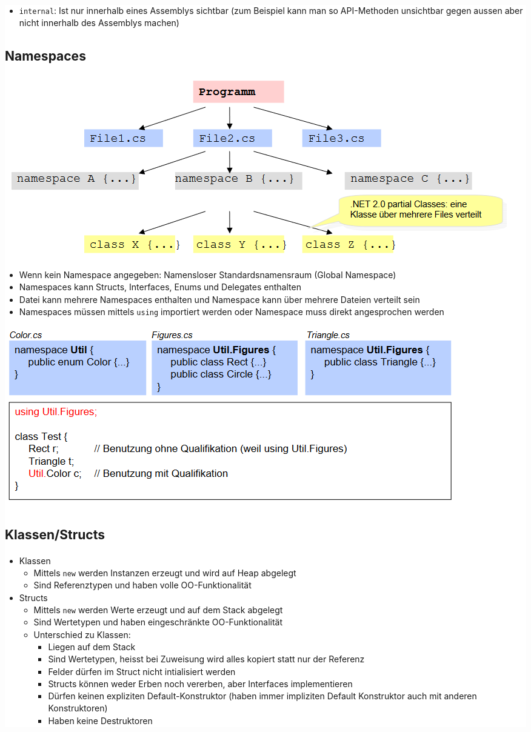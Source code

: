 * `internal`: Ist nur innerhalb eines Assemblys sichtbar (zum Beispiel kann man so API-Methoden unsichtbar gegen aussen aber nicht innerhalb des Assemblys machen)

## Namespaces

<img src="images/gliederung.png">

* Wenn kein Namespace angegeben: Namensloser Standardsnamensraum (Global Namespace)
* Namespaces kann Structs, Interfaces, Enums und Delegates enthalten
* Datei kann mehrere Namespaces enthalten und Namespace kann über mehrere Dateien verteilt sein
* Namespaces müssen mittels `using` importiert werden oder Namespace muss direkt angesprochen werden

<img src="images/namespace_example.png">

## Klassen/Structs
* Klassen
  * Mittels `new` werden Instanzen erzeugt und wird auf Heap abgelegt
  * Sind Referenztypen und haben volle OO-Funktionalität
* Structs
  * Mittels `new` werden Werte erzeugt und auf dem Stack abgelegt
  * Sind Wertetypen und haben eingeschränkte OO-Funktionalität
  * Unterschied zu Klassen:
    * Liegen auf dem Stack
    * Sind Wertetypen, heisst bei Zuweisung wird alles kopiert statt nur der Referenz
    * Felder dürfen im Struct nicht intialisiert werden
    * Structs können weder Erben noch vererben, aber Interfaces implementieren
    * Dürfen keinen expliziten Default-Konstruktor (haben immer impliziten Default Konstruktor auch mit anderen Konstruktoren)
    * Haben keine Destruktoren
